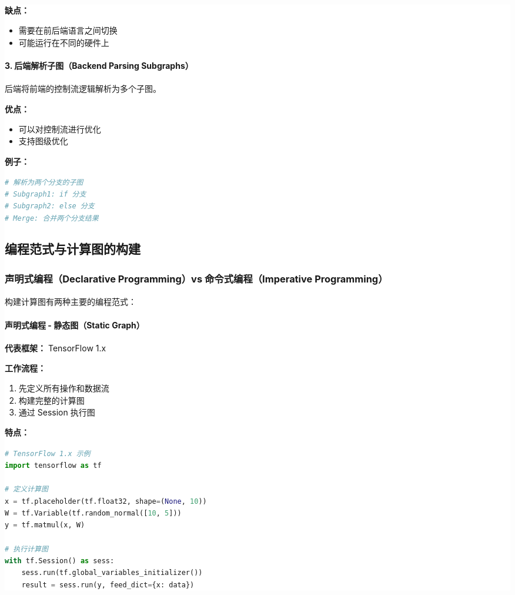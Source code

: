 **缺点：**

- 需要在前后端语言之间切换
- 可能运行在不同的硬件上

#### 3. 后端解析子图（Backend Parsing Subgraphs）

后端将前端的控制流逻辑解析为多个子图。

**优点：**

- 可以对控制流进行优化
- 支持图级优化

**例子：**

```python
# 解析为两个分支的子图
# Subgraph1: if 分支
# Subgraph2: else 分支
# Merge: 合并两个分支结果
```

## 编程范式与计算图的构建

### 声明式编程（Declarative Programming）vs 命令式编程（Imperative Programming）

构建计算图有两种主要的编程范式：

#### 声明式编程 - 静态图（Static Graph）

**代表框架：** TensorFlow 1.x

**工作流程：**

1. 先定义所有操作和数据流
2. 构建完整的计算图
3. 通过 Session 执行图

**特点：**

```python
# TensorFlow 1.x 示例
import tensorflow as tf

# 定义计算图
x = tf.placeholder(tf.float32, shape=(None, 10))
W = tf.Variable(tf.random_normal([10, 5]))
y = tf.matmul(x, W)

# 执行计算图
with tf.Session() as sess:
    sess.run(tf.global_variables_initializer())
    result = sess.run(y, feed_dict={x: data})
```
